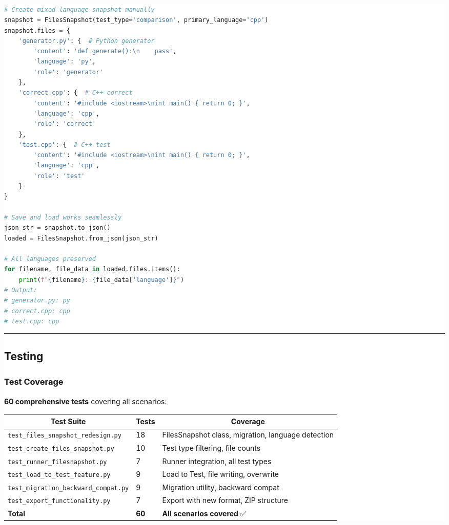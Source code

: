 ```python
# Create mixed language snapshot manually
snapshot = FilesSnapshot(test_type='comparison', primary_language='cpp')
snapshot.files = {
    'generator.py': {  # Python generator
        'content': 'def generate():\n    pass',
        'language': 'py',
        'role': 'generator'
    },
    'correct.cpp': {  # C++ correct
        'content': '#include <iostream>\nint main() { return 0; }',
        'language': 'cpp',
        'role': 'correct'
    },
    'test.cpp': {  # C++ test
        'content': '#include <iostream>\nint main() { return 0; }',
        'language': 'cpp',
        'role': 'test'
    }
}

# Save and load works seamlessly
json_str = snapshot.to_json()
loaded = FilesSnapshot.from_json(json_str)

# All languages preserved
for filename, file_data in loaded.files.items():
    print(f"{filename}: {file_data['language']}")
# Output:
# generator.py: py
# correct.cpp: cpp
# test.cpp: cpp
```

---

## Testing

### Test Coverage

**60 comprehensive tests** covering all scenarios:

| Test Suite | Tests | Coverage |
|------------|-------|----------|
| `test_files_snapshot_redesign.py` | 18 | FilesSnapshot class, migration, language detection |
| `test_create_files_snapshot.py` | 10 | Test type filtering, file counts |
| `test_runner_filesnapshot.py` | 7 | Runner integration, all test types |
| `test_load_to_test_feature.py` | 9 | Load to Test, file writing, overwrite |
| `test_migration_backward_compat.py` | 9 | Migration utility, backward compat |
| `test_export_functionality.py` | 7 | Export with new format, ZIP structure |
| **Total** | **60** | **All scenarios covered** ✅ |
